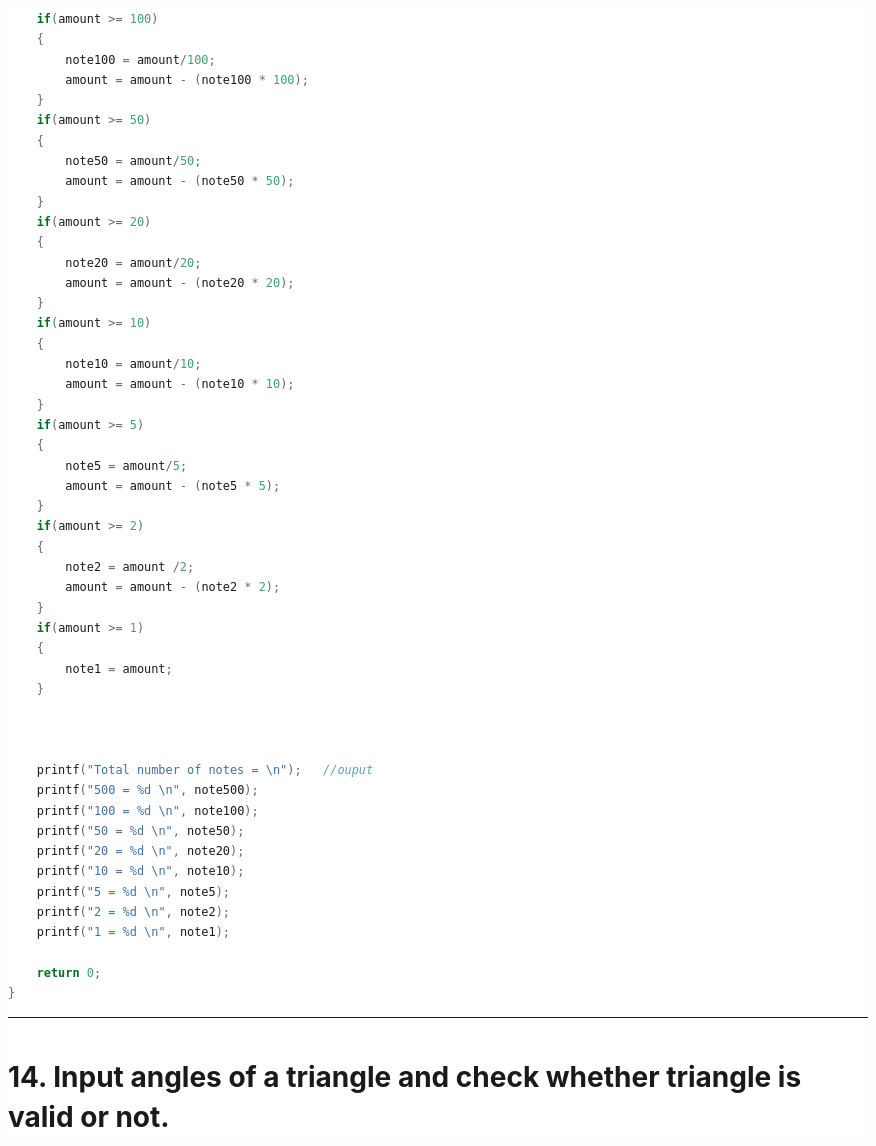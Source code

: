 ```c
    if(amount >= 100)
    {
        note100 = amount/100;
        amount = amount - (note100 * 100);
    }
    if(amount >= 50)
    {
        note50 = amount/50;
        amount = amount - (note50 * 50);
    }
    if(amount >= 20)
    {
        note20 = amount/20;
        amount = amount - (note20 * 20);
    }
    if(amount >= 10)
    {
        note10 = amount/10;
        amount = amount - (note10 * 10);
    }
    if(amount >= 5)
    {
        note5 = amount/5;
        amount = amount - (note5 * 5);
    }
    if(amount >= 2)
    {
        note2 = amount /2;
        amount = amount - (note2 * 2);
    }
    if(amount >= 1)
    {
        note1 = amount;
    }



    printf("Total number of notes = \n");   //ouput
    printf("500 = %d \n", note500);
    printf("100 = %d \n", note100);
    printf("50 = %d \n", note50);
    printf("20 = %d \n", note20);
    printf("10 = %d \n", note10);
    printf("5 = %d \n", note5);
    printf("2 = %d \n", note2);
    printf("1 = %d \n", note1);

    return 0;
}

```
---
# 14. Input angles of a triangle and check whether triangle is valid or not.
